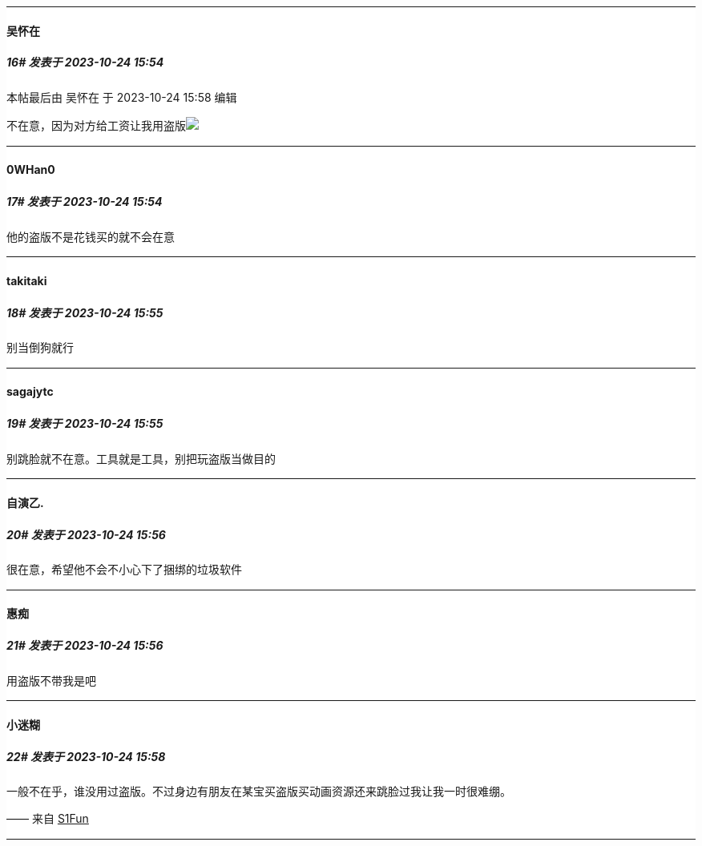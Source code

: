 *****

####  吴怀在  
##### 16#       发表于 2023-10-24 15:54

 本帖最后由 吴怀在 于 2023-10-24 15:58 编辑 

不在意，因为对方给工资让我用盗版<img src="https://static.saraba1st.com/image/smiley/face2017/066.png" referrerpolicy="no-referrer">

*****

####  0WHan0  
##### 17#       发表于 2023-10-24 15:54

他的盗版不是花钱买的就不会在意

*****

####  takitaki  
##### 18#       发表于 2023-10-24 15:55

别当倒狗就行

*****

####  sagajytc  
##### 19#       发表于 2023-10-24 15:55

别跳脸就不在意。工具就是工具，别把玩盗版当做目的

*****

####  自演乙.  
##### 20#       发表于 2023-10-24 15:56

很在意，希望他不会不小心下了捆绑的垃圾软件

*****

####  惠痴  
##### 21#       发表于 2023-10-24 15:56

用盗版不带我是吧

*****

####  小迷糊  
##### 22#       发表于 2023-10-24 15:58

一般不在乎，谁没用过盗版。不过身边有朋友在某宝买盗版买动画资源还来跳脸过我让我一时很难绷。

—— 来自 [S1Fun](https://s1fun.koalcat.com)

*****
